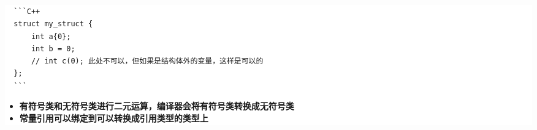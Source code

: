       ```C++
      struct my_struct {
          int a{0};
          int b = 0;
          // int c(0); 此处不可以，但如果是结构体外的变量，这样是可以的
      };
      ```
- **有符号类和无符号类进行二元运算，编译器会将有符号类转换成无符号类**
- **常量引用可以绑定到可以转换成引用类型的类型上**